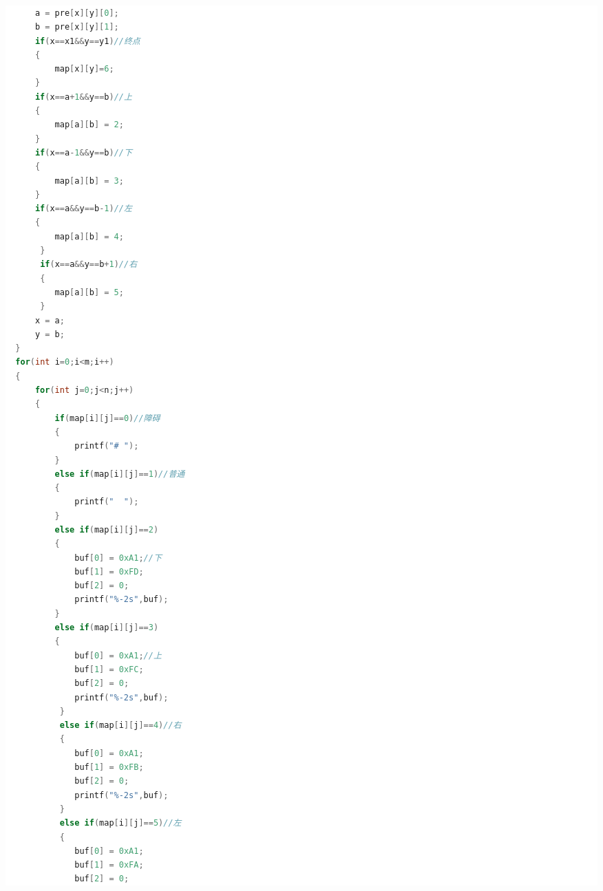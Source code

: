   ```c
  		a = pre[x][y][0];
  		b = pre[x][y][1];
  		if(x==x1&&y==y1)//终点 
  		{
  			map[x][y]=6;
  		}
  		if(x==a+1&&y==b)//上 
  		{
  			map[a][b] = 2;
  		}
  		if(x==a-1&&y==b)//下 
  		{
  			map[a][b] = 3;
  		}
  		if(x==a&&y==b-1)//左 
  		{
  			map[a][b] = 4;
  		 } 
  		 if(x==a&&y==b+1)//右 
  		 {
  		 	map[a][b] = 5;
  		 }
  		x = a;
  		y = b;
  	}
  	for(int i=0;i<m;i++)
  	{
  		for(int j=0;j<n;j++)
  		{
  			if(map[i][j]==0)//障碍 
  			{
  				printf("# ");
  			}
  			else if(map[i][j]==1)//普通 
  			{
  				printf("  ");
  			}
  			else if(map[i][j]==2)
  			{
  				buf[0] = 0xA1;//下 
  	            buf[1] = 0xFD;
  	            buf[2] = 0;
  	            printf("%-2s",buf);
  			}
  			else if(map[i][j]==3)
  			{
  	            buf[0] = 0xA1;//上 
  	            buf[1] = 0xFC;
  	            buf[2] = 0;
  	            printf("%-2s",buf);
  			 } 
  			 else if(map[i][j]==4)//右 
  			 {
  			 	buf[0] = 0xA1; 
  	            buf[1] = 0xFB;
  	            buf[2] = 0;
  	            printf("%-2s",buf);
  			 }
  			 else if(map[i][j]==5)//左 
  			 {
  				buf[0] = 0xA1;
  	            buf[1] = 0xFA;
  	            buf[2] = 0;
  ```